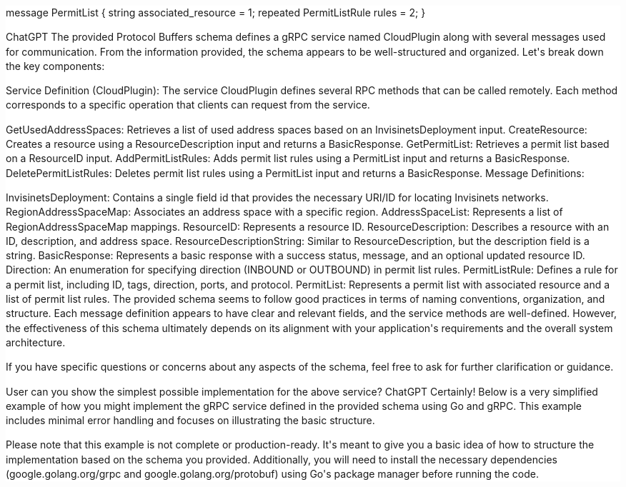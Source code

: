 message PermitList {
    string associated_resource = 1; 
    repeated PermitListRule rules = 2;
}

ChatGPT
The provided Protocol Buffers schema defines a gRPC service named CloudPlugin along with several messages used for communication. From the information provided, the schema appears to be well-structured and organized. Let's break down the key components:

Service Definition (CloudPlugin): The service CloudPlugin defines several RPC methods that can be called remotely. Each method corresponds to a specific operation that clients can request from the service.

GetUsedAddressSpaces: Retrieves a list of used address spaces based on an InvisinetsDeployment input.
CreateResource: Creates a resource using a ResourceDescription input and returns a BasicResponse.
GetPermitList: Retrieves a permit list based on a ResourceID input.
AddPermitListRules: Adds permit list rules using a PermitList input and returns a BasicResponse.
DeletePermitListRules: Deletes permit list rules using a PermitList input and returns a BasicResponse.
Message Definitions:

InvisinetsDeployment: Contains a single field id that provides the necessary URI/ID for locating Invisinets networks.
RegionAddressSpaceMap: Associates an address space with a specific region.
AddressSpaceList: Represents a list of RegionAddressSpaceMap mappings.
ResourceID: Represents a resource ID.
ResourceDescription: Describes a resource with an ID, description, and address space.
ResourceDescriptionString: Similar to ResourceDescription, but the description field is a string.
BasicResponse: Represents a basic response with a success status, message, and an optional updated resource ID.
Direction: An enumeration for specifying direction (INBOUND or OUTBOUND) in permit list rules.
PermitListRule: Defines a rule for a permit list, including ID, tags, direction, ports, and protocol.
PermitList: Represents a permit list with associated resource and a list of permit list rules.
The provided schema seems to follow good practices in terms of naming conventions, organization, and structure. Each message definition appears to have clear and relevant fields, and the service methods are well-defined. However, the effectiveness of this schema ultimately depends on its alignment with your application's requirements and the overall system architecture.

If you have specific questions or concerns about any aspects of the schema, feel free to ask for further clarification or guidance.




User
can you show the simplest possible implementation for the above service?
ChatGPT
Certainly! Below is a very simplified example of how you might implement the gRPC service defined in the provided schema using Go and gRPC. This example includes minimal error handling and focuses on illustrating the basic structure.

Please note that this example is not complete or production-ready. It's meant to give you a basic idea of how to structure the implementation based on the schema you provided. Additionally, you will need to install the necessary dependencies (google.golang.org/grpc and google.golang.org/protobuf) using Go's package manager before running the code.
